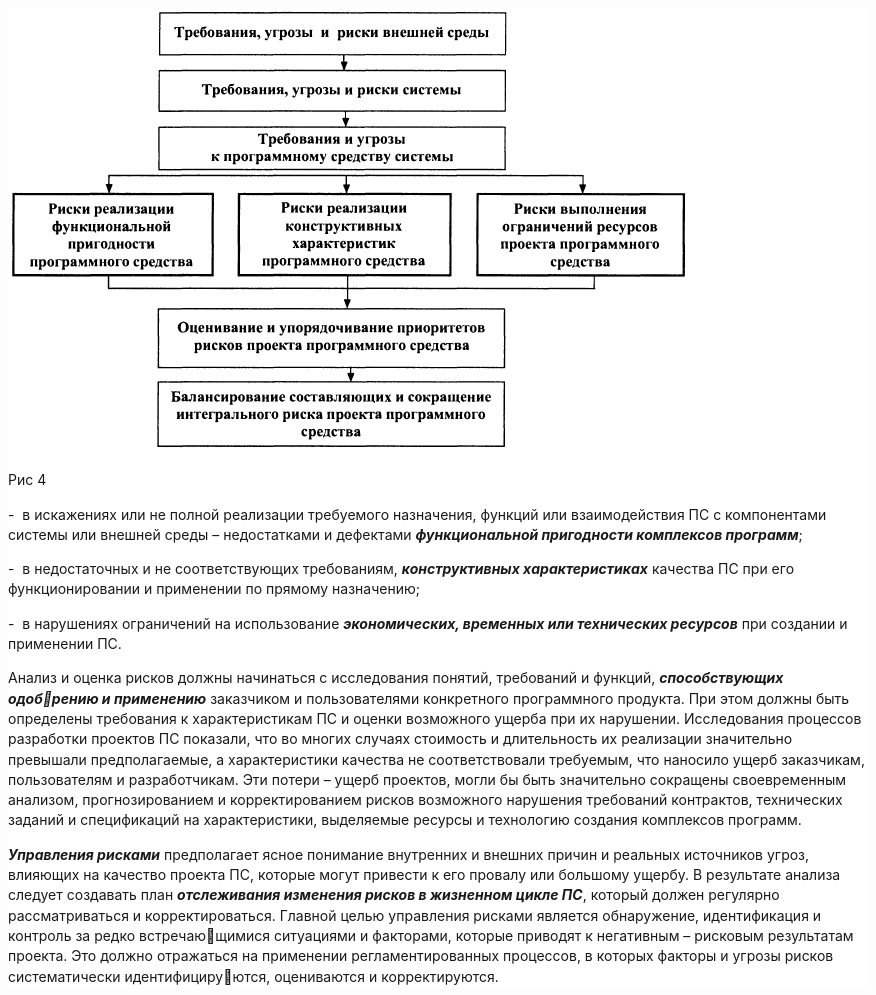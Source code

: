 ![](Aspose.Words.8d1fae20-b779-4184-b4dc-1d340faaac70.004.png)

Рис 4

\-  в искажениях или не полной реализации требуемого назначения, функций или взаимодействия ПС с компонентами системы или внешней среды – недостатками и дефектами ***функциональной пригодности комплексов программ***;

\-  в недостаточных и не соответствующих требованиям, ***конструктивных характеристиках*** качества ПС при его функционировании и применении по прямому назначению;

\-  в нарушениях ограничений на использование ***экономических, временных или технических ресурсов*** при создании и применении ПС.

Анализ и оценка рисков должны начинаться с исследования понятий, требований и функций, ***способствующих одобрению и применению*** заказчиком и пользователями конкретного программного продукта. При этом должны быть определены требования к характеристикам ПС и оценки возможного ущерба при их нарушении. Исследования процессов разработки проектов ПС показали, что во многих случаях стоимость и длительность их реализации значительно превышали предполагаемые, а характеристики качества не соответствовали требуемым, что наносило ущерб заказчикам, пользователям и разработчикам. Эти потери – ущерб проектов, могли бы быть значительно сокращены своевременным анализом, прогнозированием и корректированием рисков возможного нарушения требований контрактов, технических заданий и спецификаций на характеристики, выделяемые ресурсы и технологию создания комплексов программ.

***Управления рисками*** предполагает ясное понимание внутренних и внешних причин и реальных источников угроз, влияющих на качество проекта ПС, которые могут привести к его провалу или большому ущербу. В результате анализа следует создавать план ***отслеживания изменения рисков в жизненном цикле ПС***, который должен регулярно рассматриваться и корректироваться. Главной целью управления рисками является обнаружение, идентификация и контроль за редко встречающимися ситуациями и факторами, которые приводят к негативным – рисковым результатам проекта. Это должно отражаться на применении регламентированных процессов, в которых факторы и угрозы рисков систематически идентифицируются, оцениваются и корректируются.

